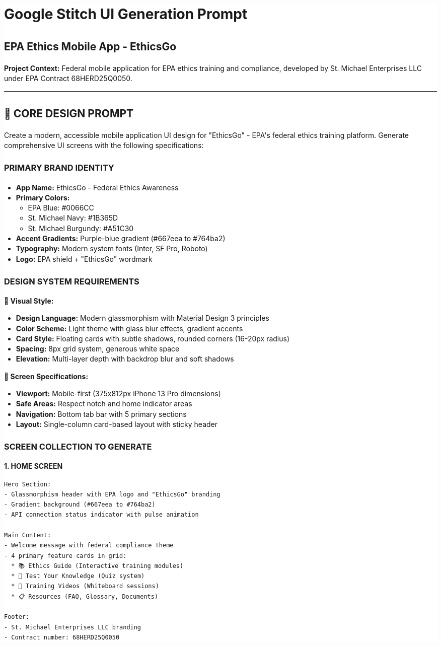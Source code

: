 # Google Stitch UI Generation Prompt
## EPA Ethics Mobile App - EthicsGo

**Project Context:** Federal mobile application for EPA ethics training and compliance, developed by St. Michael Enterprises LLC under EPA Contract 68HERD25Q0050.

---

## 🎨 CORE DESIGN PROMPT

Create a modern, accessible mobile application UI design for "EthicsGo" - EPA's federal ethics training platform. Generate comprehensive UI screens with the following specifications:

### **PRIMARY BRAND IDENTITY**
- **App Name:** EthicsGo - Federal Ethics Awareness
- **Primary Colors:** 
  - EPA Blue: #0066CC
  - St. Michael Navy: #1B365D  
  - St. Michael Burgundy: #A51C30
- **Accent Gradients:** Purple-blue gradient (#667eea to #764ba2)
- **Typography:** Modern system fonts (Inter, SF Pro, Roboto)
- **Logo:** EPA shield + "EthicsGo" wordmark

### **DESIGN SYSTEM REQUIREMENTS**

**🎯 Visual Style:**
- **Design Language:** Modern glassmorphism with Material Design 3 principles
- **Color Scheme:** Light theme with glass blur effects, gradient accents
- **Card Style:** Floating cards with subtle shadows, rounded corners (16-20px radius)
- **Spacing:** 8px grid system, generous white space
- **Elevation:** Multi-layer depth with backdrop blur and soft shadows

**📱 Screen Specifications:**
- **Viewport:** Mobile-first (375x812px iPhone 13 Pro dimensions)
- **Safe Areas:** Respect notch and home indicator areas
- **Navigation:** Bottom tab bar with 5 primary sections
- **Layout:** Single-column card-based layout with sticky header

### **SCREEN COLLECTION TO GENERATE**

**1. HOME SCREEN**
```
Hero Section:
- Glassmorphism header with EPA logo and "EthicsGo" branding
- Gradient background (#667eea to #764ba2)
- API connection status indicator with pulse animation

Main Content:
- Welcome message with federal compliance theme
- 4 primary feature cards in grid:
  * 📚 Ethics Guide (Interactive training modules)
  * 🧠 Test Your Knowledge (Quiz system)
  * 🎥 Training Videos (Whiteboard sessions)
  * 📋 Resources (FAQ, Glossary, Documents)

Footer:
- St. Michael Enterprises LLC branding
- Contract number: 68HERD25Q0050
```

